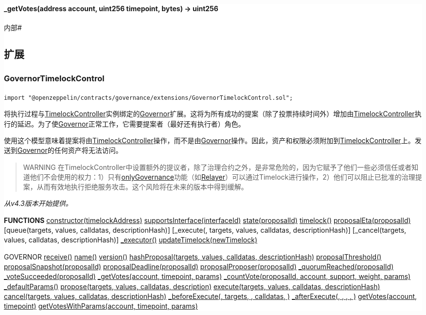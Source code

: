#### _getVotes(address account, uint256 timepoint, bytes) → uint256
内部#

## 扩展

### GovernorTimelockControl
```
import "@openzeppelin/contracts/governance/extensions/GovernorTimelockControl.sol";
```

将执行过程与[TimelockController](#timelockcontroller)实例绑定的[Governor](#governor)扩展。这将为所有成功的提案（除了投票持续时间外）增加由[TimelockController](#timelockcontroller)执行的延迟。为了使[Governor](#governor)正常工作，它需要提案者（最好还有执行者）角色。

使用这个模型意味着提案将由[TimelockController](#timelockcontroller)操作，而不是由[Governor](#governor)操作。因此，资产和权限必须附加到[TimelockController](#timelockcontroller)上。发送到[Governor](#governor)的任何资产将无法访问。

> WARNING
在TimelockController中设置额外的提议者，除了治理合约之外，是非常危险的，因为它赋予了他们一些必须信任或者知道他们不会使用的权力：1）只有[onlyGovernance](#onlygovernance)功能（如[Relayer](#relayaddress-target-uint256-value-bytes-data)）可以通过Timelock进行操作，2）他们可以阻止已批准的治理提案，从而有效地执行拒绝服务攻击。这个风险将在未来的版本中得到缓解。

*从v4.3版本开始提供。*

**FUNCTIONS**
[constructor(timelockAddress)](#constructorcontract-timelockcontroller-timelockaddress)
[supportsInterface(interfaceId)](#supportsinterfacebytes4-interfaceid-e28692-bool-1)
[state(proposalId)](#stateuint256-proposalid-e28692-enum-igovernorproposalstate-2)
[timelock()](#timelock-→-address)
[proposalEta(proposalId)](#proposaletauint256-proposalid-→-uint256)
[queue(targets, values, calldatas, descriptionHash)]
[_execute(, targets, values, calldatas, descriptionHash)]
[_cancel(targets, values, calldatas, descriptionHash)]
[_executor()](#_executor-e28692-address-1)
[updateTimelock(newTimelock)](#updatetimelockcontract-timelockcontroller-newtimelock)

GOVERNOR
[receive()](#receive)
[name()](#name-e28692-string-1)
[version()](#version-e28692-string-1)
[hashProposal(targets, values, calldatas, descriptionHash)](#hashproposaladdress-targets-uint256-values-bytes-calldatas-bytes32-descriptionhash-e28692-uint256-1)
[proposalThreshold()](#proposalthreshold-→-uint256)
[proposalSnapshot(proposalId)](#proposalsnapshotuint256-proposalid-e28692-uint256-1)
[proposalDeadline(proposalId)](#proposaldeadlineuint256-proposalid-e28692-uint256-1)
[proposalProposer(proposalId)](#proposalproposeruint256-proposalid-e28692-address-1)
[_quorumReached(proposalId)](#_quorumreacheduint256-proposalid-→-bool)
[_voteSucceeded(proposalId)](#_votesucceededuint256-proposalid-→-bool)
[_getVotes(account, timepoint, params)](#_getvotesaddress-account-uint256-timepoint-bytes-params-→-uint256)
[_countVote(proposalId, account, support, weight, params)](#_countvoteuint256-proposalid-address-account-uint8-support-uint256-weight-bytes-params)
[_defaultParams()](#_defaultparams-→-bytes)
[propose(targets, values, calldatas, description)](#proposeaddress-targets-uint256-values-bytes-calldatas-string-description-→-uint256)
[execute(targets, values, calldatas, descriptionHash)](#executeaddress-targets-uint256-values-bytes-calldatas-bytes32-descriptionhash-→-uint256)
[cancel(targets, values, calldatas, descriptionHash)](#canceladdress-targets-uint256-values-bytes-calldatas-bytes32-descriptionhash-→-uint256)
[_beforeExecute(, targets, , calldatas, )](#_beforeexecuteuint256-address-targets-uint256-bytes-calldatas-bytes32)
[_afterExecute(, , , , )](#_afterexecuteuint256-address-uint256-bytes-bytes32)
[getVotes(account, timepoint)](#getvotesaddress-account-uint256-timepoint-e28692-uint256-1)
[getVotesWithParams(account, timepoint, params)](#getvoteswithparamsaddress-account-uint256-timepoint-bytes-params-e28692-uint256-1)